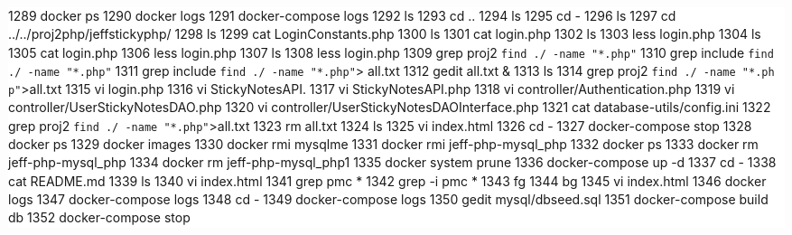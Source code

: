  1289  docker ps 
 1290  docker logs
 1291  docker-compose logs 
 1292  ls 
 1293  cd ..
 1294  ls 
 1295  cd -
 1296  ls 
 1297  cd ../../proj2php/jeffstickyphp/
 1298  ls
 1299  cat LoginConstants.php 
 1300  ls 
 1301  cat login.php 
 1302  ls 
 1303  less login.php 
 1304  ls 
 1305  cat login.php 
 1306  less login.php 
 1307  ls
 1308  less login.php 
 1309  grep proj2 `find ./ -name "*.php"`
 1310  grep include `find ./ -name "*.php"`
 1311  grep include `find ./ -name "*.php"`> all.txt
 1312  gedit all.txt &
 1313  ls 
 1314  grep proj2 `find ./ -name "*.php"`>all.txt
 1315  vi login.php 
 1316  vi StickyNotesAPI.
 1317  vi StickyNotesAPI.php 
 1318  vi controller/Authentication.php 
 1319  vi controller/UserStickyNotesDAO.php 
 1320  vi controller/UserStickyNotesDAOInterface.php 
 1321  cat database-utils/config.ini
 1322  grep proj2 `find ./ -name "*.php"`>all.txt
 1323  rm all.txt 
 1324  ls
 1325  vi index.html 
 1326  cd -
 1327  docker-compose stop 
 1328  docker ps
 1329  docker images
 1330  docker rmi mysqlme
 1331  docker rmi jeff-php-mysql_php 
 1332  docker ps
 1333  docker rm jeff-php-mysql_php 
 1334  docker rm jeff-php-mysql_php1 
 1335  docker system prune 
 1336  docker-compose up -d 
 1337  cd -
 1338  cat README.md 
 1339  ls 
 1340  vi index.html 
 1341  grep pmc *
 1342  grep -i pmc *
 1343  fg
 1344  bg
 1345  vi index.html 
 1346  docker logs
 1347  docker-compose logs
 1348  cd -
 1349  docker-compose logs
 1350  gedit mysql/dbseed.sql 
 1351  docker-compose build db
 1352  docker-compose stop 